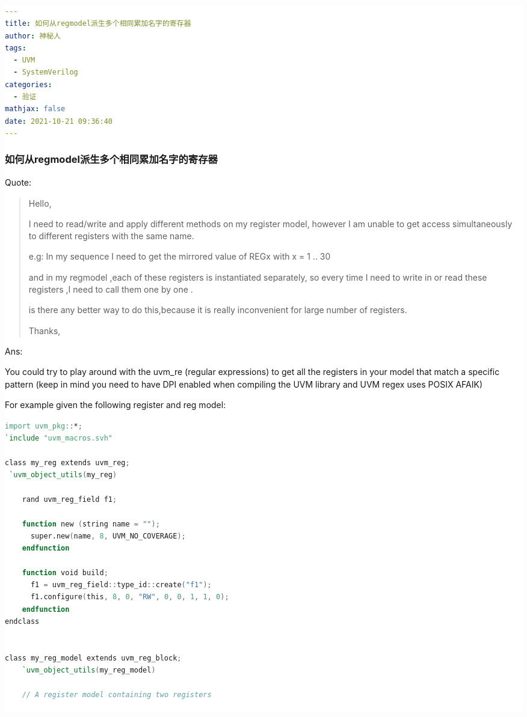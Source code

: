 ```yaml
---
title: 如何从regmodel派生多个相同累加名字的寄存器
author: 神秘人
tags:
  - UVM
  - SystemVerilog
categories:
  - 验证
mathjax: false
date: 2021-10-21 09:36:40
---
```


### 如何从regmodel派生多个相同累加名字的寄存器

Quote:

> Hello,
>
> I need to read/write and apply different methods on my register model, however I am unable to get access simultaneously to different registers with the same name.
>
> e.g: In my sequence I need to get the mirrored value of REGx with x = 1 .. 30
>
> and in my regmodel ,each of these registers is instantiated separately, so every time I need to write in or read these registers ,I need to call them one by one .
>
> is there any better way to do this,because it is really inconvenient for large number of registers.
>
> Thanks,

Ans:

You could try to play around with the uvm_re (regular expressions) to get all the registers in your model that match a specific pattern (keep in mind you need to have DPI enabled when compiling the UVM library and UVM regex uses POSIX AFAIK)

For example given the following register and reg model:

```verilog
import uvm_pkg::*;
`include "uvm_macros.svh"
 
class my_reg extends uvm_reg;
 `uvm_object_utils(my_reg)
 
    rand uvm_reg_field f1;
 
    function new (string name = "");
      super.new(name, 8, UVM_NO_COVERAGE);
    endfunction
 
    function void build;                     
      f1 = uvm_reg_field::type_id::create("f1");
      f1.configure(this, 8, 0, "RW", 0, 0, 1, 1, 0);  
    endfunction
endclass
 
 
class my_reg_model extends uvm_reg_block;
    `uvm_object_utils(my_reg_model)
 
    // A register model containing two registers
 
```